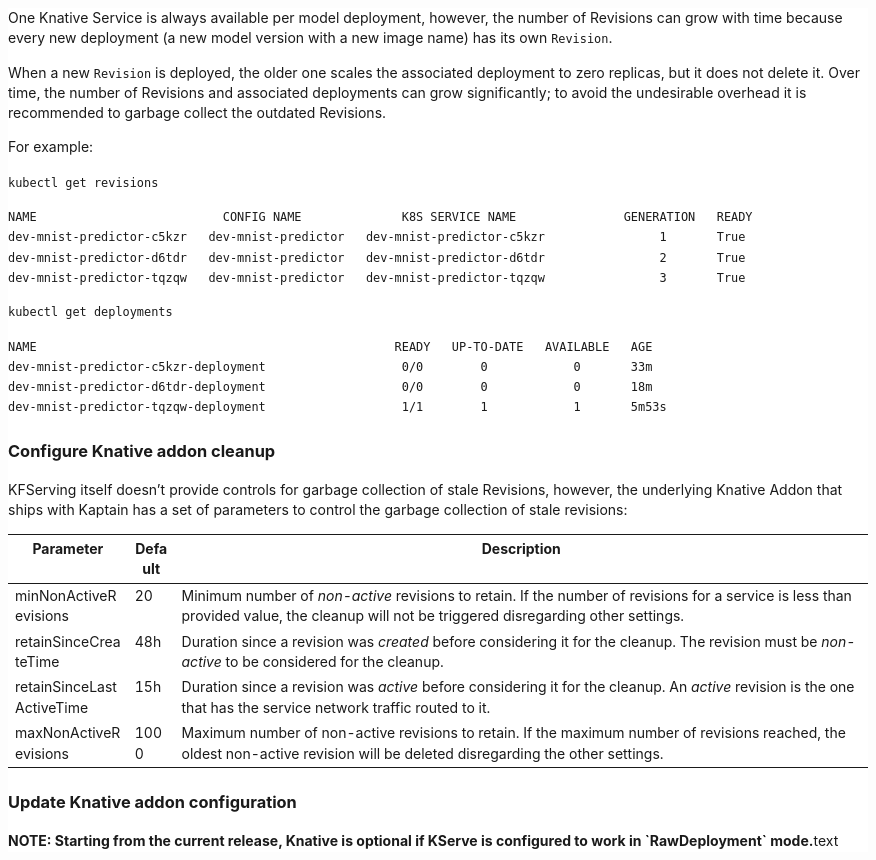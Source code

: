One Knative Service is always available per model deployment, however, the number of Revisions can grow with time
because every new deployment (a new model version with a new image name) has its own `Revision`.

When a new `Revision` is deployed, the older one scales the associated deployment to zero replicas, but it does not delete it.
Over time, the number of Revisions and associated deployments can grow significantly; to avoid the undesirable overhead it
is recommended to garbage collect the outdated Revisions.

For example:
```bash
kubectl get revisions
```
```sh
NAME                          CONFIG NAME              K8S SERVICE NAME               GENERATION   READY
dev-mnist-predictor-c5kzr   dev-mnist-predictor   dev-mnist-predictor-c5kzr                1       True
dev-mnist-predictor-d6tdr   dev-mnist-predictor   dev-mnist-predictor-d6tdr                2       True
dev-mnist-predictor-tqzqw   dev-mnist-predictor   dev-mnist-predictor-tqzqw                3       True
```
```bash
kubectl get deployments
```
```sh
NAME                                                  READY   UP-TO-DATE   AVAILABLE   AGE
dev-mnist-predictor-c5kzr-deployment                   0/0        0            0       33m
dev-mnist-predictor-d6tdr-deployment                   0/0        0            0       18m
dev-mnist-predictor-tqzqw-deployment                   1/1        1            1       5m53s
```

### Configure Knative addon cleanup
KFServing itself doesn’t provide controls for garbage collection of stale Revisions, however, the underlying
Knative Addon that ships with Kaptain has a set of parameters to control the garbage collection of stale revisions:

| Parameter                       | Default | Description |
| ------------------------------- | ------- | -------------------------------------------------------- |
| minNonActiveRevisions           | 20      | Minimum number of _non-active_ revisions to retain. If the number of revisions for a service is less than provided value, the cleanup will not be triggered disregarding other settings. |
| retainSinceCreateTime           | 48h     | Duration since a revision was _created_ before considering it for the cleanup. The revision must be _non-active_ to be considered for the cleanup. |
| retainSinceLastActiveTime       | 15h     | Duration since a revision was _active_ before considering it for the cleanup. An _active_ revision is the one that has the service network traffic routed to it. |
| maxNonActiveRevisions           | 1000    | Maximum number of non-active revisions to retain. If the maximum number of revisions reached, the oldest non-active revision will be deleted disregarding the other settings. |


### Update Knative addon configuration

<p class="message--note"><strong>NOTE: Starting from the current release, Knative is optional if KServe is configured to work in `RawDeployment` mode.</strong>text</p>
